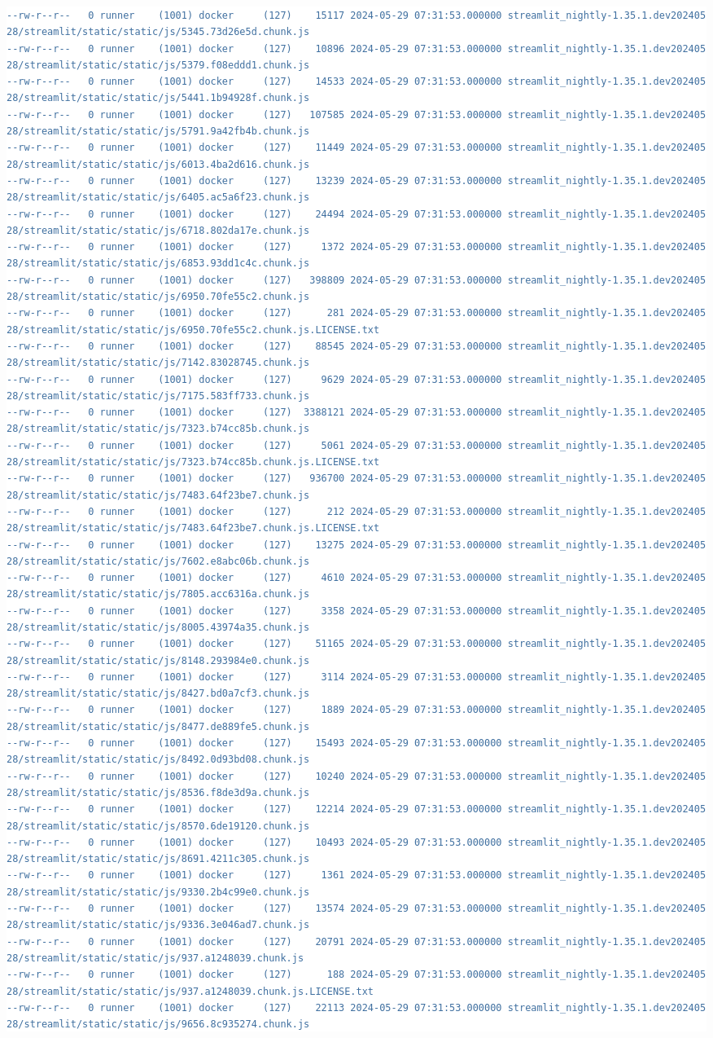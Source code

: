 ```diff
--rw-r--r--   0 runner    (1001) docker     (127)    15117 2024-05-29 07:31:53.000000 streamlit_nightly-1.35.1.dev20240528/streamlit/static/static/js/5345.73d26e5d.chunk.js
--rw-r--r--   0 runner    (1001) docker     (127)    10896 2024-05-29 07:31:53.000000 streamlit_nightly-1.35.1.dev20240528/streamlit/static/static/js/5379.f08eddd1.chunk.js
--rw-r--r--   0 runner    (1001) docker     (127)    14533 2024-05-29 07:31:53.000000 streamlit_nightly-1.35.1.dev20240528/streamlit/static/static/js/5441.1b94928f.chunk.js
--rw-r--r--   0 runner    (1001) docker     (127)   107585 2024-05-29 07:31:53.000000 streamlit_nightly-1.35.1.dev20240528/streamlit/static/static/js/5791.9a42fb4b.chunk.js
--rw-r--r--   0 runner    (1001) docker     (127)    11449 2024-05-29 07:31:53.000000 streamlit_nightly-1.35.1.dev20240528/streamlit/static/static/js/6013.4ba2d616.chunk.js
--rw-r--r--   0 runner    (1001) docker     (127)    13239 2024-05-29 07:31:53.000000 streamlit_nightly-1.35.1.dev20240528/streamlit/static/static/js/6405.ac5a6f23.chunk.js
--rw-r--r--   0 runner    (1001) docker     (127)    24494 2024-05-29 07:31:53.000000 streamlit_nightly-1.35.1.dev20240528/streamlit/static/static/js/6718.802da17e.chunk.js
--rw-r--r--   0 runner    (1001) docker     (127)     1372 2024-05-29 07:31:53.000000 streamlit_nightly-1.35.1.dev20240528/streamlit/static/static/js/6853.93dd1c4c.chunk.js
--rw-r--r--   0 runner    (1001) docker     (127)   398809 2024-05-29 07:31:53.000000 streamlit_nightly-1.35.1.dev20240528/streamlit/static/static/js/6950.70fe55c2.chunk.js
--rw-r--r--   0 runner    (1001) docker     (127)      281 2024-05-29 07:31:53.000000 streamlit_nightly-1.35.1.dev20240528/streamlit/static/static/js/6950.70fe55c2.chunk.js.LICENSE.txt
--rw-r--r--   0 runner    (1001) docker     (127)    88545 2024-05-29 07:31:53.000000 streamlit_nightly-1.35.1.dev20240528/streamlit/static/static/js/7142.83028745.chunk.js
--rw-r--r--   0 runner    (1001) docker     (127)     9629 2024-05-29 07:31:53.000000 streamlit_nightly-1.35.1.dev20240528/streamlit/static/static/js/7175.583ff733.chunk.js
--rw-r--r--   0 runner    (1001) docker     (127)  3388121 2024-05-29 07:31:53.000000 streamlit_nightly-1.35.1.dev20240528/streamlit/static/static/js/7323.b74cc85b.chunk.js
--rw-r--r--   0 runner    (1001) docker     (127)     5061 2024-05-29 07:31:53.000000 streamlit_nightly-1.35.1.dev20240528/streamlit/static/static/js/7323.b74cc85b.chunk.js.LICENSE.txt
--rw-r--r--   0 runner    (1001) docker     (127)   936700 2024-05-29 07:31:53.000000 streamlit_nightly-1.35.1.dev20240528/streamlit/static/static/js/7483.64f23be7.chunk.js
--rw-r--r--   0 runner    (1001) docker     (127)      212 2024-05-29 07:31:53.000000 streamlit_nightly-1.35.1.dev20240528/streamlit/static/static/js/7483.64f23be7.chunk.js.LICENSE.txt
--rw-r--r--   0 runner    (1001) docker     (127)    13275 2024-05-29 07:31:53.000000 streamlit_nightly-1.35.1.dev20240528/streamlit/static/static/js/7602.e8abc06b.chunk.js
--rw-r--r--   0 runner    (1001) docker     (127)     4610 2024-05-29 07:31:53.000000 streamlit_nightly-1.35.1.dev20240528/streamlit/static/static/js/7805.acc6316a.chunk.js
--rw-r--r--   0 runner    (1001) docker     (127)     3358 2024-05-29 07:31:53.000000 streamlit_nightly-1.35.1.dev20240528/streamlit/static/static/js/8005.43974a35.chunk.js
--rw-r--r--   0 runner    (1001) docker     (127)    51165 2024-05-29 07:31:53.000000 streamlit_nightly-1.35.1.dev20240528/streamlit/static/static/js/8148.293984e0.chunk.js
--rw-r--r--   0 runner    (1001) docker     (127)     3114 2024-05-29 07:31:53.000000 streamlit_nightly-1.35.1.dev20240528/streamlit/static/static/js/8427.bd0a7cf3.chunk.js
--rw-r--r--   0 runner    (1001) docker     (127)     1889 2024-05-29 07:31:53.000000 streamlit_nightly-1.35.1.dev20240528/streamlit/static/static/js/8477.de889fe5.chunk.js
--rw-r--r--   0 runner    (1001) docker     (127)    15493 2024-05-29 07:31:53.000000 streamlit_nightly-1.35.1.dev20240528/streamlit/static/static/js/8492.0d93bd08.chunk.js
--rw-r--r--   0 runner    (1001) docker     (127)    10240 2024-05-29 07:31:53.000000 streamlit_nightly-1.35.1.dev20240528/streamlit/static/static/js/8536.f8de3d9a.chunk.js
--rw-r--r--   0 runner    (1001) docker     (127)    12214 2024-05-29 07:31:53.000000 streamlit_nightly-1.35.1.dev20240528/streamlit/static/static/js/8570.6de19120.chunk.js
--rw-r--r--   0 runner    (1001) docker     (127)    10493 2024-05-29 07:31:53.000000 streamlit_nightly-1.35.1.dev20240528/streamlit/static/static/js/8691.4211c305.chunk.js
--rw-r--r--   0 runner    (1001) docker     (127)     1361 2024-05-29 07:31:53.000000 streamlit_nightly-1.35.1.dev20240528/streamlit/static/static/js/9330.2b4c99e0.chunk.js
--rw-r--r--   0 runner    (1001) docker     (127)    13574 2024-05-29 07:31:53.000000 streamlit_nightly-1.35.1.dev20240528/streamlit/static/static/js/9336.3e046ad7.chunk.js
--rw-r--r--   0 runner    (1001) docker     (127)    20791 2024-05-29 07:31:53.000000 streamlit_nightly-1.35.1.dev20240528/streamlit/static/static/js/937.a1248039.chunk.js
--rw-r--r--   0 runner    (1001) docker     (127)      188 2024-05-29 07:31:53.000000 streamlit_nightly-1.35.1.dev20240528/streamlit/static/static/js/937.a1248039.chunk.js.LICENSE.txt
--rw-r--r--   0 runner    (1001) docker     (127)    22113 2024-05-29 07:31:53.000000 streamlit_nightly-1.35.1.dev20240528/streamlit/static/static/js/9656.8c935274.chunk.js
```